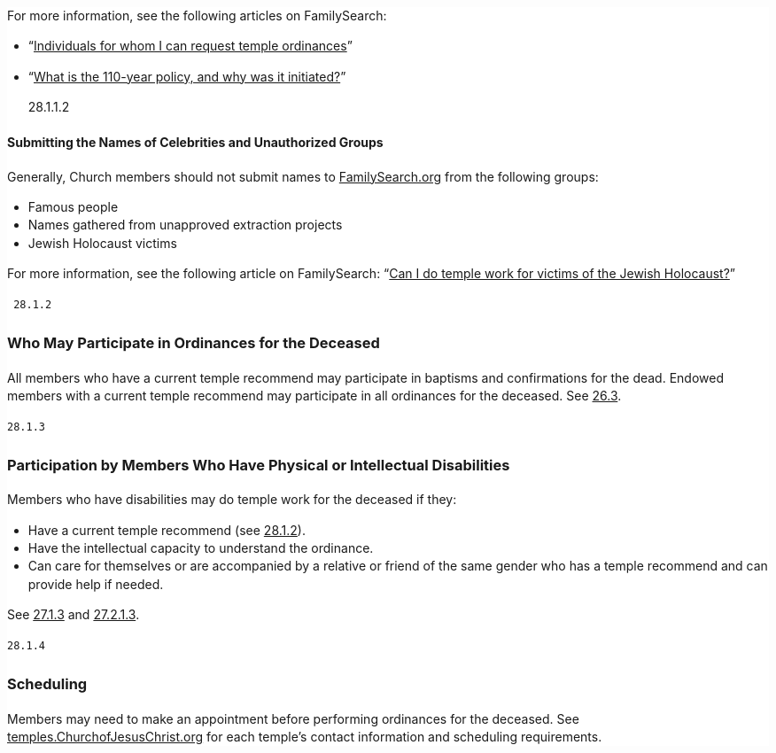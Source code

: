  For more information, see the following articles on FamilySearch:

 * “[Individuals for whom I can request temple ordinances](https://www.familysearch.org/en/help/helpcenter/article/individuals-for-whom-i-can-request-temple-ordinances)”
* “[What is the 110-year policy, and why was it initiated?](https://www.familysearch.org/en/help/helpcenter/article/what-is-the-110-year-policy-and-why-was-it-initiated)”

    28.1.1.2

 #### Submitting the Names of Celebrities and Unauthorized Groups

  Generally, Church members should not submit names to [FamilySearch.org](https://www.familysearch.org) from the following groups:

 * Famous people
* Names gathered from unapproved extraction projects
* Jewish Holocaust victims

 For more information, see the following article on FamilySearch: “[Can I do temple work for victims of the Jewish Holocaust?](https://www.familysearch.org/en/help/helpcenter/article/can-i-do-temple-work-for-victims-of-the-jewish-holocaust)”

     28.1.2

 ### Who May Participate in Ordinances for the Deceased

  All members who have a current temple recommend may participate in baptisms and confirmations for the dead. Endowed members with a current temple recommend may participate in all ordinances for the deceased. See [26.3](/study/manual/general-handbook/26-temple-recommends?lang=eng¶=title_number9-p40#title_number9).

    28.1.3

 ### Participation by Members Who Have Physical or Intellectual Disabilities

  Members who have disabilities may do temple work for the deceased if they:

 * Have a current temple recommend (see [28.1.2](/study/manual/general-handbook/28?lang=eng¶=title_number20-p65#title_number20)).
* Have the intellectual capacity to understand the ordinance.
* Can care for themselves or are accompanied by a relative or friend of the same gender who has a temple recommend and can provide help if needed.

 See [27.1.3](/study/manual/general-handbook/27-temple-ordinances-for-the-living?lang=eng¶=title_number6-p18#title_number6) and [27.2.1.3](/study/manual/general-handbook/27-temple-ordinances-for-the-living?lang=eng¶=title_number15-p56#title_number15).

    28.1.4

 ### Scheduling

  Members may need to make an appointment before performing ordinances for the deceased. See [temples.ChurchofJesusChrist.org](https://www.churchofjesuschrist.org/temples) for each temple’s contact information and scheduling requirements.
